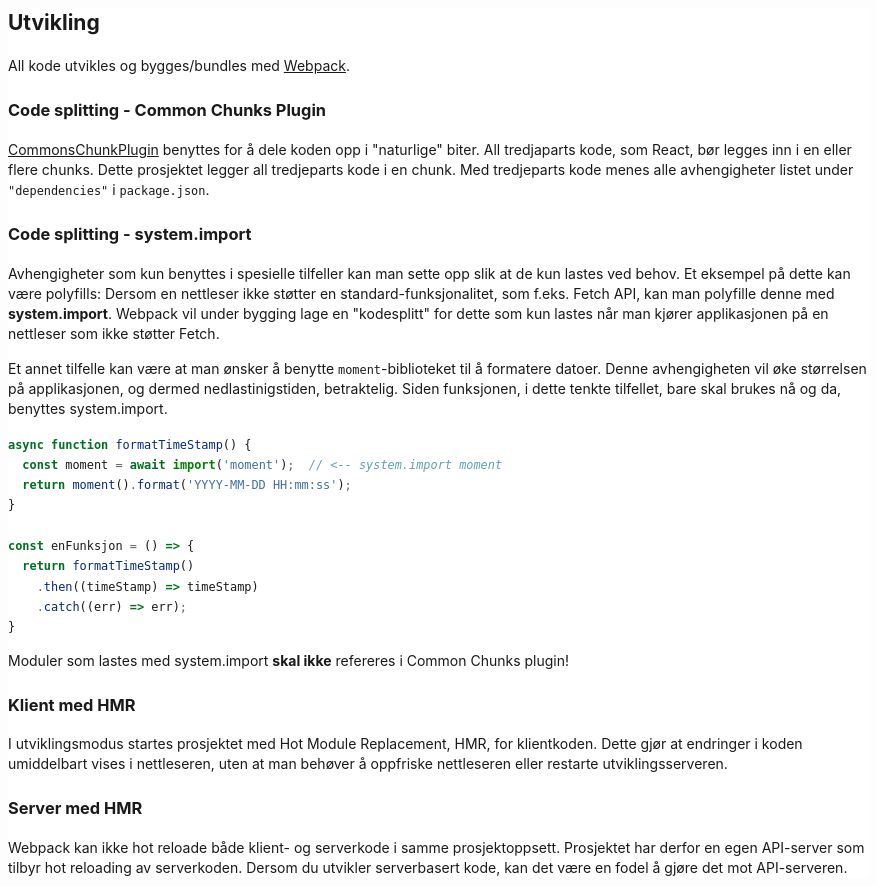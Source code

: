 ## Utvikling
All kode utvikles og bygges/bundles med [Webpack](https://webpack.js.org/concepts/).

### Code splitting - Common Chunks Plugin
[CommonsChunkPlugin](https://webpack.js.org/plugins/commons-chunk-plugin/) benyttes for å dele koden opp i 
"naturlige" biter. All tredjaparts kode, som React, bør legges inn i en eller flere chunks. Dette prosjektet
legger all tredjeparts kode i en chunk. Med tredjeparts kode menes alle avhengigheter listet under
`"dependencies"` i `package.json`.

### Code splitting - system.import
Avhengigheter som kun benyttes i spesielle tilfeller kan man sette opp slik at de kun lastes ved behov. Et eksempel på 
dette kan være polyfills: Dersom en nettleser ikke støtter en standard-funksjonalitet, som f.eks. Fetch API, kan man
polyfille denne med **system.import**. Webpack vil under bygging lage en "kodesplitt" for dette som kun lastes 
når man kjører applikasjonen på en nettleser som ikke støtter Fetch.

Et annet tilfelle kan være at man ønsker å benytte `moment`-biblioteket til å formatere datoer. Denne avhengigheten
vil øke størrelsen på applikasjonen, og dermed nedlastinigstiden, betraktelig. Siden funksjonen, i dette tenkte 
tilfellet, bare skal brukes nå og da, benyttes system.import.   

```javascript
async function formatTimeStamp() {
  const moment = await import('moment');  // <-- system.import moment
  return moment().format('YYYY-MM-DD HH:mm:ss');
}

const enFunksjon = () => {
  return formatTimeStamp()
    .then((timeStamp) => timeStamp)
    .catch((err) => err);
}
```
Moduler som lastes med system.import **skal ikke** refereres i Common Chunks plugin!

### Klient med HMR
I utviklingsmodus startes prosjektet med Hot Module Replacement, HMR, for klientkoden. Dette gjør at endringer i 
koden umiddelbart vises i nettleseren, uten at man behøver å oppfriske nettleseren eller restarte utviklingsserveren.

### Server med HMR
Webpack kan ikke hot reloade både klient- og serverkode i samme prosjektoppsett. Prosjektet har derfor en egen
API-server som tilbyr hot reloading av serverkoden. Dersom du utvikler serverbasert kode, kan det være en fodel
å gjøre det mot API-serveren.
